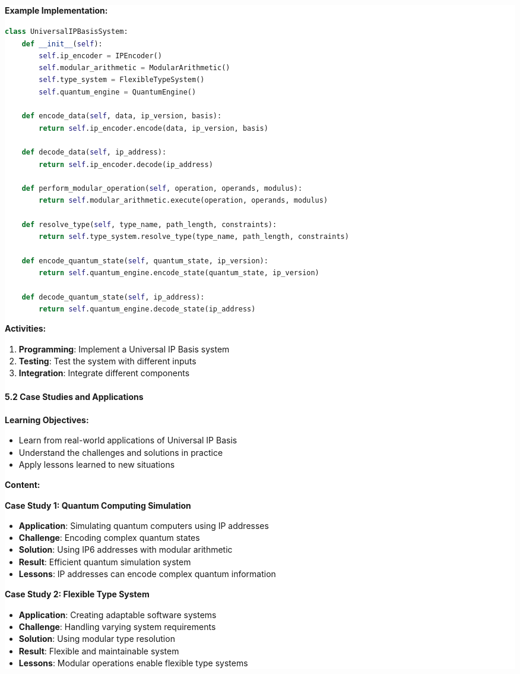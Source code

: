**Example Implementation:**
```python
class UniversalIPBasisSystem:
    def __init__(self):
        self.ip_encoder = IPEncoder()
        self.modular_arithmetic = ModularArithmetic()
        self.type_system = FlexibleTypeSystem()
        self.quantum_engine = QuantumEngine()
    
    def encode_data(self, data, ip_version, basis):
        return self.ip_encoder.encode(data, ip_version, basis)
    
    def decode_data(self, ip_address):
        return self.ip_encoder.decode(ip_address)
    
    def perform_modular_operation(self, operation, operands, modulus):
        return self.modular_arithmetic.execute(operation, operands, modulus)
    
    def resolve_type(self, type_name, path_length, constraints):
        return self.type_system.resolve_type(type_name, path_length, constraints)
    
    def encode_quantum_state(self, quantum_state, ip_version):
        return self.quantum_engine.encode_state(quantum_state, ip_version)
    
    def decode_quantum_state(self, ip_address):
        return self.quantum_engine.decode_state(ip_address)
```

**Activities:**
1. **Programming**: Implement a Universal IP Basis system
2. **Testing**: Test the system with different inputs
3. **Integration**: Integrate different components

#### 5.2 Case Studies and Applications

**Learning Objectives:**
- Learn from real-world applications of Universal IP Basis
- Understand the challenges and solutions in practice
- Apply lessons learned to new situations

**Content:**

**Case Study 1: Quantum Computing Simulation**
- **Application**: Simulating quantum computers using IP addresses
- **Challenge**: Encoding complex quantum states
- **Solution**: Using IP6 addresses with modular arithmetic
- **Result**: Efficient quantum simulation system
- **Lessons**: IP addresses can encode complex quantum information

**Case Study 2: Flexible Type System**
- **Application**: Creating adaptable software systems
- **Challenge**: Handling varying system requirements
- **Solution**: Using modular type resolution
- **Result**: Flexible and maintainable system
- **Lessons**: Modular operations enable flexible type systems
